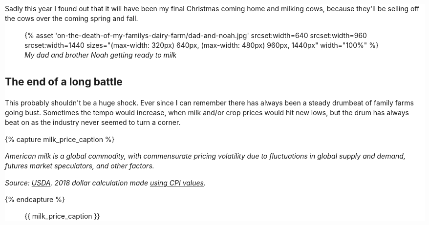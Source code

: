 Sadly this year I found out that it will have been my final Christmas coming home and milking cows, because they'll be selling off the cows over the coming spring and fall.

[^jerry-pic]:
    Not to leave brother Jerry out of the pics, 🤭 here he is with his nieces and nephews

    {% asset 'on-the-death-of-my-familys-dairy-farm/jerry-kids.jpg'
      srcset:width=640
      srcset:width=960
      srcset:width=1440
      sizes="(max-width: 320px) 640px,
            (max-width: 480px) 960px,
            1440px"
      width="100%"
    %}

<figure>
  {% asset 'on-the-death-of-my-familys-dairy-farm/dad-and-noah.jpg'
    srcset:width=640
    srcset:width=960
    srcset:width=1440
    sizes="(max-width: 320px) 640px,
          (max-width: 480px) 960px,
          1440px"
    width="100%"
  %}
  <figcaption>
    <em>My dad and brother Noah getting ready to milk</em>
  </figcaption>
</figure>



## The end of a long battle

This probably shouldn't be a huge shock. Ever since I can remember there has always been a steady drumbeat of family farms going bust. Sometimes the tempo would increase, when milk and/or crop prices would hit new lows, but the drum has always beat on as the industry never seemed to turn a corner.

{% capture milk_price_caption %}
<figcaption>
  <p><em>American milk is a global commodity, with commensurate pricing volatility due to fluctuations in global supply and demand, futures market speculators, and other factors.</em></p>
  <p><em>Source: <a href="https://quickstats.nass.usda.gov/results/54B40DDA-2252-35BE-B720-546DB93F92D3">USDA</a>. 2018 dollar calculation made <a href="http://www.in2013dollars.com/1980-dollars-in-2018?amount=1#formulas">using CPI values</a>.</em></p>
</figcaption>
{% endcapture %}

<figure class="google-chart-xs">
  <iframe width="210.33647058823527" height="386.40625" seamless frameborder="0" scrolling="no" src="https://docs.google.com/spreadsheets/d/e/2PACX-1vSSJYhi-sgAOJLG__tPV1KEBkKJJtJEg48DoZXB8LcN2scBSx_WKbX5QKM2zeJLW1LK2iyAKiWorsvn/pubchart?oid=1756609052&amp;format=interactive"></iframe>
  {{ milk_price_caption }}
</figure>
